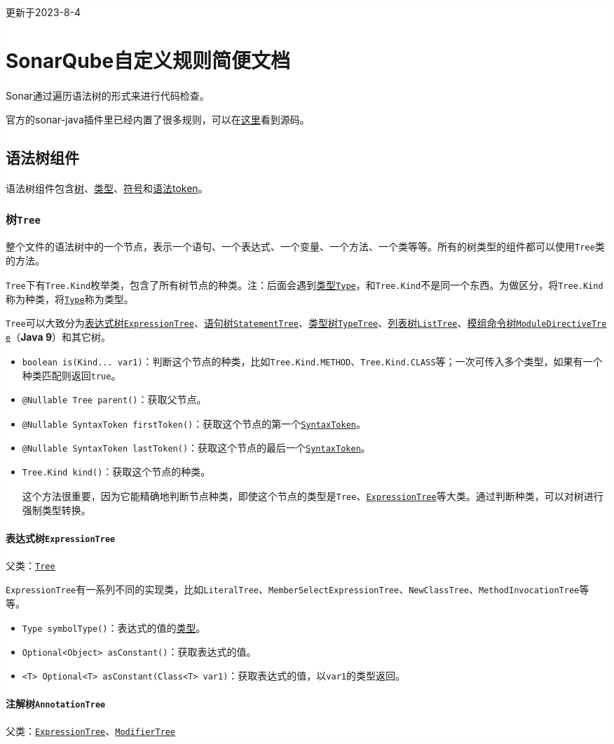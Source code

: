 更新于2023-8-4

# SonarQube自定义规则简便文档

Sonar通过遍历语法树的形式来进行代码检查。

官方的sonar-java插件里已经内置了很多规则，可以在[这里](https://github.com/SonarSource/sonar-java/tree/master/java-checks/src/main/java/org/sonar/java/checks)看到源码。




## 语法树组件

语法树组件包含[树](#树tree)、[类型](#类型type)、[符号](#符号symbol)和[语法token](#语法tokensyntaxtoken)。

### 树`Tree`

整个文件的语法树中的一个节点，表示一个语句、一个表达式、一个变量、一个方法、一个类等等。所有的树类型的组件都可以使用`Tree`类的方法。

`Tree`下有`Tree.Kind`枚举类，包含了所有树节点的种类。注：后面会遇到[类型`Type`](#类型type)，和`Tree.Kind`不是同一个东西。为做区分，将`Tree.Kind`称为种类，将[`Type`](#类型type)称为类型。

`Tree`可以大致分为[表达式树`ExpressionTree`](#表达式树expressiontree)、[语句树`StatementTree`](#语句树statementtree)、[类型树`TypeTree`](#类型树typetree)、[列表树`ListTree`](#列表树listtree)、[模组命令树`ModuleDirectiveTree`](#模组命令树moduledirectivetree)（**Java 9**）和其它树。

* `boolean is(Kind... var1)`：判断这个节点的种类，比如`Tree.Kind.METHOD`、`Tree.Kind.CLASS`等；一次可传入多个类型，如果有一个种类匹配则返回`true`。

* `@Nullable Tree parent()`：获取父节点。

* `@Nullable SyntaxToken firstToken()`：获取这个节点的第一个[`SyntaxToken`](#语法tokensyntaxtoken)。

* `@Nullable SyntaxToken lastToken()`：获取这个节点的最后一个[`SyntaxToken`](#语法tokensyntaxtoken)。

* `Tree.Kind kind()`：获取这个节点的种类。

  这个方法很重要，因为它能精确地判断节点种类，即使这个节点的类型是`Tree`、[`ExpressionTree`](#表达式树expressiontree)等大类。通过判断种类，可以对树进行强制类型转换。


#### 表达式树`ExpressionTree`

父类：[`Tree`](#树tree)

`ExpressionTree`有一系列不同的实现类，比如`LiteralTree`、`MemberSelectExpressionTree`、`NewClassTree`、`MethodInvocationTree`等等。

* `Type symbolType()`：表达式的值的[类型](#类型type)。

* `Optional<Object> asConstant()`：获取表达式的值。

* `<T> Optional<T> asConstant(Class<T> var1)`：获取表达式的值，以`var1`的类型返回。


#### 注解树`AnnotationTree`

父类：[`ExpressionTree`](#表达式树expressiontree)、[`ModifierTree`](#修饰符树modifiertree)
